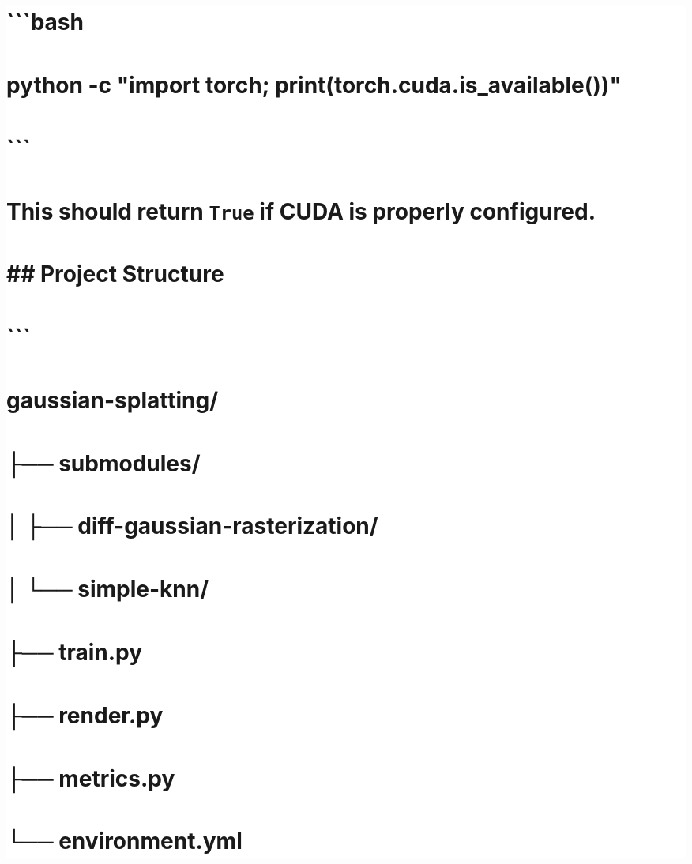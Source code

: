 # 

# ```bash

# python -c "import torch; print(torch.cuda.is\_available())"

# ```

# 

# This should return `True` if CUDA is properly configured.

# 

# \## Project Structure

# 

# ```

# gaussian-splatting/

# ├── submodules/

# │   ├── diff-gaussian-rasterization/

# │   └── simple-knn/

# ├── train.py

# ├── render.py

# ├── metrics.py

# └── environment.yml
